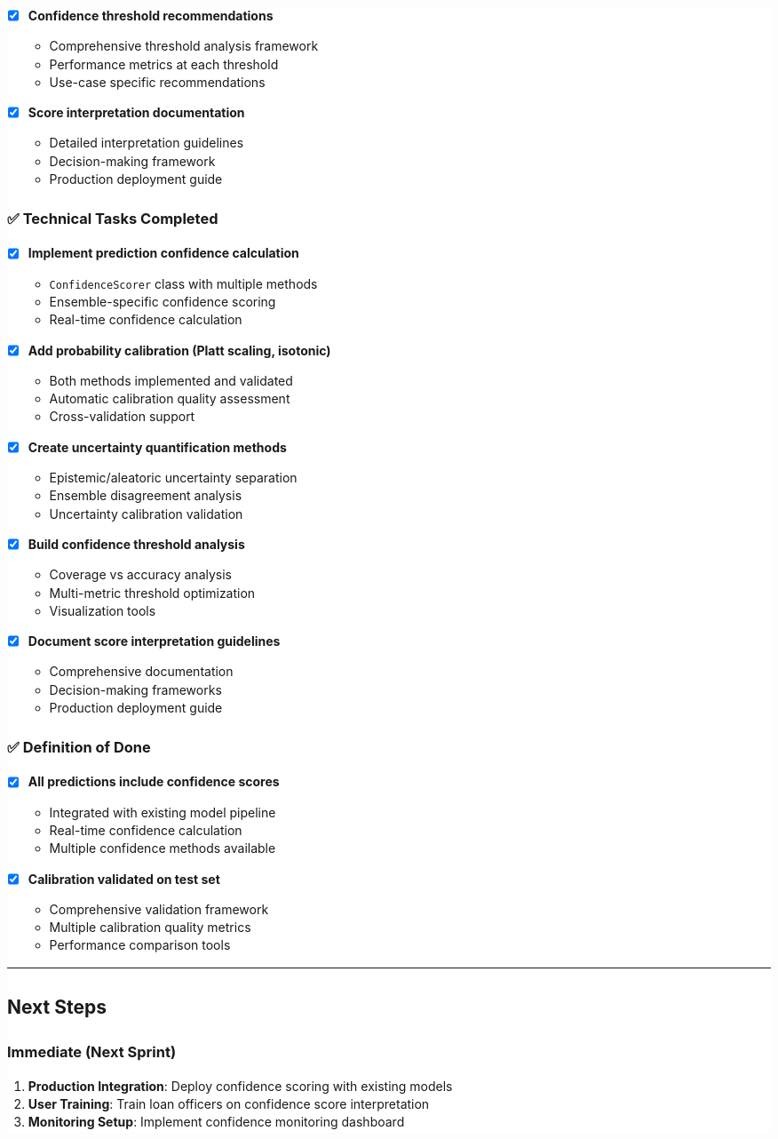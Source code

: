 - [x] **Confidence threshold recommendations**
  - Comprehensive threshold analysis framework
  - Performance metrics at each threshold
  - Use-case specific recommendations

- [x] **Score interpretation documentation**
  - Detailed interpretation guidelines
  - Decision-making framework
  - Production deployment guide

### ✅ Technical Tasks Completed

- [x] **Implement prediction confidence calculation**
  - `ConfidenceScorer` class with multiple methods
  - Ensemble-specific confidence scoring
  - Real-time confidence calculation

- [x] **Add probability calibration (Platt scaling, isotonic)**
  - Both methods implemented and validated
  - Automatic calibration quality assessment
  - Cross-validation support

- [x] **Create uncertainty quantification methods**
  - Epistemic/aleatoric uncertainty separation
  - Ensemble disagreement analysis
  - Uncertainty calibration validation

- [x] **Build confidence threshold analysis**
  - Coverage vs accuracy analysis
  - Multi-metric threshold optimization
  - Visualization tools

- [x] **Document score interpretation guidelines**
  - Comprehensive documentation
  - Decision-making frameworks
  - Production deployment guide

### ✅ Definition of Done

- [x] **All predictions include confidence scores**
  - Integrated with existing model pipeline
  - Real-time confidence calculation
  - Multiple confidence methods available

- [x] **Calibration validated on test set**
  - Comprehensive validation framework
  - Multiple calibration quality metrics
  - Performance comparison tools

---

## Next Steps

### Immediate (Next Sprint)
1. **Production Integration**: Deploy confidence scoring with existing models
2. **User Training**: Train loan officers on confidence score interpretation
3. **Monitoring Setup**: Implement confidence monitoring dashboard
